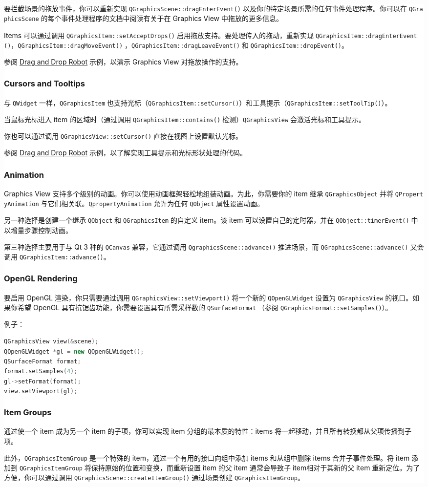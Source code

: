 要拦截场景的拖放事件，你可以重新实现 `QGraphicsScene::dragEnterEvent()` 以及你的特定场景所需的任何事件处理程序。你可以在 `QGraphicsScene` 的每个事件处理程序的文档中阅读有关于在 Graphics View 中拖放的更多信息。

Items 可以通过调用 `QGraphicsItem::setAcceptDrops()` 启用拖放支持。要处理传入的拖动，重新实现 `QGraphicsItem::dragEnterEvent()`，`QGraphicsItem::dragMoveEvent()` ，`QGraphicsItem::dragLeaveEvent()` 和 `QGraphicsItem::dropEvent()`。

参阅 [Drag and Drop Robot](https://doc.qt.io/qt-6/qtwidgets-graphicsview-dragdroprobot-example.html) 示例，以演示 Graphics View 对拖放操作的支持。

### Cursors and Tooltips

与 `QWidget` 一样，`QGraphicsItem` 也支持光标（`QGraphicsItem::setCursor()`）和工具提示（`QGraphicsItem::setToolTip()`）。

当鼠标光标进入 item 的区域时（通过调用 `QGraphicsItem::contains()` 检测）`QGraphicsView` 会激活光标和工具提示。

你也可以通过调用 `QGraphicsView::setCursor()` 直接在视图上设置默认光标。

参阅 [Drag and Drop Robot](https://doc.qt.io/qt-6/qtwidgets-graphicsview-dragdroprobot-example.html) 示例，以了解实现工具提示和光标形状处理的代码。

### Animation

Graphics View 支持多个级别的动画。你可以使用动画框架轻松地组装动画。为此，你需要你的 item 继承 `QGraphicsObject` 并将 `QPropertyAnimation` 与它们相关联。`QpropertyAnimation` 允许为任何 `QObject` 属性设置动画。

另一种选择是创建一个继承 `QObject` 和 `QGraphicsItem` 的自定义 item。该 item 可以设置自己的定时器，并在 `QObject::timerEvent()` 中以增量步骤控制动画。

第三种选择主要用于与 Qt 3 种的 `QCanvas` 兼容，它通过调用 `QgraphicsScene::advance()` 推进场景，而 `QGraphicsScene::advance()` 又会调用 `QGraphicsItem::advance()`。

### OpenGL Rendering

要启用 OpenGL 渲染，你只需要通过调用 `QGraphicsView::setViewport()` 将一个新的 `QOpenGLWidget` 设置为 `QGraphicsView` 的视口。如果你希望 OpenGL 具有抗锯齿功能，你需要设置具有所需采样数的 `QSurfaceFormat` （参阅 `QGraphicsFormat::setSamples()`）。

例子：

```c++
QGraphicsView view(&scene);
QOpenGLWidget *gl = new QOpenGLWidget();
QSurfaceFormat format;
format.setSamples(4);
gl->setFormat(format);
view.setViewport(gl);
```

### Item Groups

通过使一个 item 成为另一个 item 的子项，你可以实现 item 分组的最本质的特性：items 将一起移动，并且所有转换都从父项传播到子项。

此外，`QGraphicsItemGroup` 是一个特殊的 item，通过一个有用的接口向组中添加 items 和从组中删除 items 合并子事件处理。将 item 添加到 `QGraphicsItemGroup` 将保持原始的位置和变换，而重新设置 item 的父 item 通常会导致子 item相对于其新的父 item 重新定位。为了方便，你可以通过调用 `QGraphicsScene::createItemGroup()` 通过场景创建 `QGraphicsItemGroup`。
